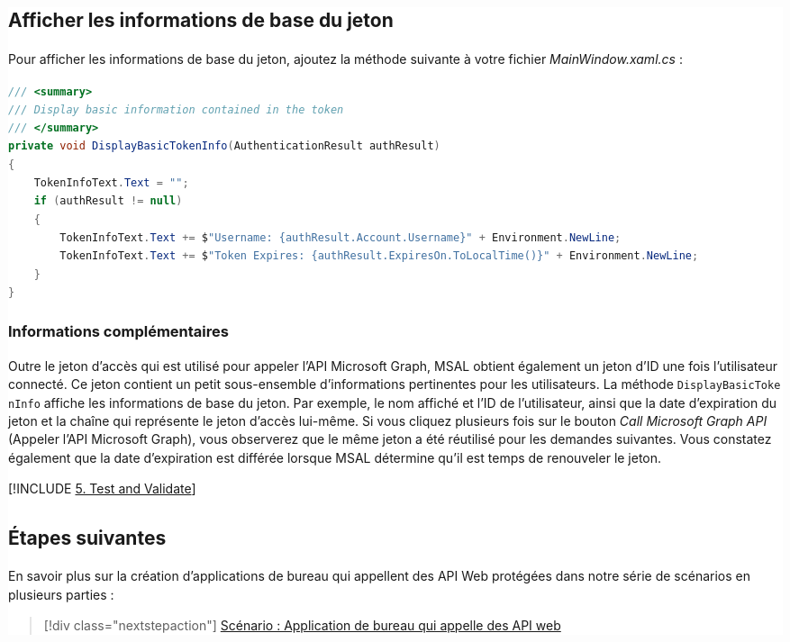 ## <a name="display-basic-token-information"></a>Afficher les informations de base du jeton

Pour afficher les informations de base du jeton, ajoutez la méthode suivante à votre fichier *MainWindow.xaml.cs* :

```csharp
/// <summary>
/// Display basic information contained in the token
/// </summary>
private void DisplayBasicTokenInfo(AuthenticationResult authResult)
{
    TokenInfoText.Text = "";
    if (authResult != null)
    {
        TokenInfoText.Text += $"Username: {authResult.Account.Username}" + Environment.NewLine;
        TokenInfoText.Text += $"Token Expires: {authResult.ExpiresOn.ToLocalTime()}" + Environment.NewLine;
    }
}
```

### <a name="more-information"></a>Informations complémentaires

Outre le jeton d’accès qui est utilisé pour appeler l’API Microsoft Graph, MSAL obtient également un jeton d’ID une fois l’utilisateur connecté. Ce jeton contient un petit sous-ensemble d’informations pertinentes pour les utilisateurs. La méthode `DisplayBasicTokenInfo` affiche les informations de base du jeton. Par exemple, le nom affiché et l’ID de l’utilisateur, ainsi que la date d’expiration du jeton et la chaîne qui représente le jeton d’accès lui-même. Si vous cliquez plusieurs fois sur le bouton *Call Microsoft Graph API* (Appeler l’API Microsoft Graph), vous observerez que le même jeton a été réutilisé pour les demandes suivantes. Vous constatez également que la date d’expiration est différée lorsque MSAL détermine qu’il est temps de renouveler le jeton.

[!INCLUDE [5. Test and Validate](../../../includes/active-directory-develop-guidedsetup-windesktop-test.md)]

## <a name="next-steps"></a>Étapes suivantes

En savoir plus sur la création d’applications de bureau qui appellent des API Web protégées dans notre série de scénarios en plusieurs parties :

> [!div class="nextstepaction"]
> [Scénario : Application de bureau qui appelle des API web](scenario-desktop-overview.md)